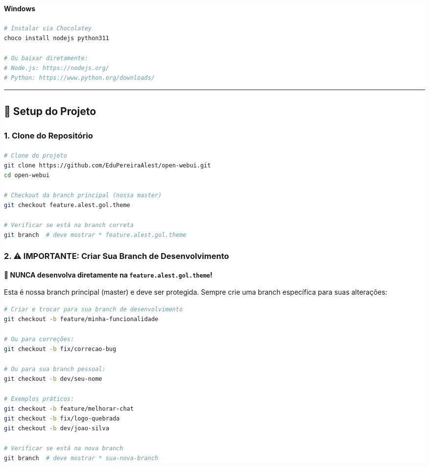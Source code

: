 #### **Windows**

```bash
# Instalar via Chocolatey
choco install nodejs python311

# Ou baixar diretamente:
# Node.js: https://nodejs.org/
# Python: https://www.python.org/downloads/
```

---

## 🚀 Setup do Projeto

### **1. Clone do Repositório**

```bash
# Clone do projeto
git clone https://github.com/EduPereiraAlest/open-webui.git
cd open-webui

# Checkout da branch principal (nossa master)
git checkout feature.alest.gol.theme

# Verificar se está na branch correta
git branch  # deve mostrar * feature.alest.gol.theme
```

### **2. ⚠️ IMPORTANTE: Criar Sua Branch de Desenvolvimento**

**🚨 NUNCA desenvolva diretamente na `feature.alest.gol.theme`!**

Esta é nossa branch principal (master) e deve ser protegida. Sempre crie uma branch específica para suas alterações:

```bash
# Criar e trocar para sua branch de desenvolvimento
git checkout -b feature/minha-funcionalidade

# Ou para correções:
git checkout -b fix/correcao-bug

# Ou para sua branch pessoal:
git checkout -b dev/seu-nome

# Exemplos práticos:
git checkout -b feature/melhorar-chat
git checkout -b fix/logo-quebrada
git checkout -b dev/joao-silva

# Verificar se está na nova branch
git branch  # deve mostrar * sua-nova-branch
```
